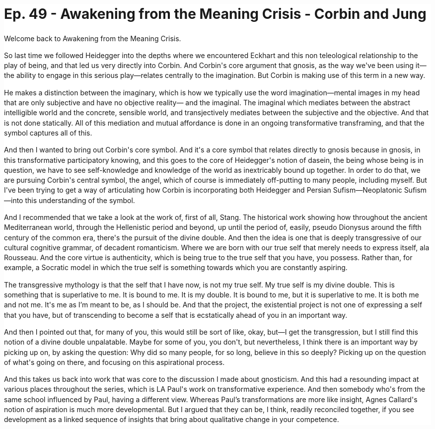 # Ep. 49 - Awakening from the Meaning Crisis - Corbin and Jung

Welcome back to Awakening from the Meaning Crisis.

So last time we followed Heidegger into the depths where we encountered Eckhart and this non teleological relationship to the play of being, and that led us very directly into Corbin. And Corbin's core argument that gnosis, as the way we've been using it—the ability to engage in this serious play—relates centrally to the imagination. But Corbin is making use of this term in a new way.

He makes a distinction between the imaginary, which is how we typically use the word imagination—mental images in my head that are only subjective and have no objective reality— and the imaginal. The imaginal which mediates between the abstract intelligible world and the concrete, sensible world, and transjectively mediates between the subjective and the objective. And that is not done statically. All of this mediation and mutual affordance is done in an ongoing transformative transframing, and that the symbol captures all of this.

And then I wanted to bring out Corbin's core symbol. And it's a core symbol that relates directly to gnosis because in gnosis, in this transformative participatory knowing, and this goes to the core of Heidegger's notion of dasein, the being whose being is in question, we have to see self-knowledge and knowledge of the world as inextricably bound up together. In order to do that, we are pursuing Corbin's central symbol, the angel, which of course is immediately off-putting to many people, including myself. But I've been trying to get a way of articulating how Corbin is incorporating both Heidegger and Persian Sufism—Neoplatonic Sufism—into this understanding of the symbol.

And I recommended that we take a look at the work of, first of all, Stang. The historical work showing how throughout the ancient Mediterranean world, through the Hellenistic period and beyond, up until the period of, easily, pseudo Dionysus around the fifth century of the common era, there's the pursuit of the divine double. And then the idea is one that is deeply transgressive of our cultural cognitive grammar, of decadent romanticism. Where we are born with our true self that merely needs to express itself, ala Rousseau. And the core virtue is authenticity, which is being true to the true self that you have, you possess. Rather than, for example, a Socratic model in which the true self is something towards which you are constantly aspiring.

The transgressive mythology is that the self that I have now, is not my true self. My true self is my divine double. This is something that is superlative to me. It is bound to me. It is my double. It is bound to me, but it is superlative to me. It is both me and not me. It's me as I’m meant to be, as I should be. And that the project, the existential project is not one of expressing a self that you have, but of transcending to become a self that is ecstatically ahead of you in an important way.

And then I pointed out that, for many of you, this would still be sort of like, okay, but—I get the transgression, but I still find this notion of a divine double unpalatable. Maybe for some of you, you don't, but nevertheless, I think there is an important way by picking up on, by asking the question: Why did so many people, for so long, believe in this so deeply? Picking up on the question of what's going on there, and focusing on this aspirational process.

And this takes us back into work that was core to the discussion I made about gnosticism. And this had a resounding impact at various places throughout the series, which is LA Paul's work on transformative experience. And then somebody who's from the same school influenced by Paul, having a different view. Whereas Paul’s transformations are more like insight, Agnes Callard's notion of aspiration is much more developmental. But I argued that they can be, I think, readily reconciled together, if you see development as a linked sequence of insights that bring about qualitative change in your competence.
